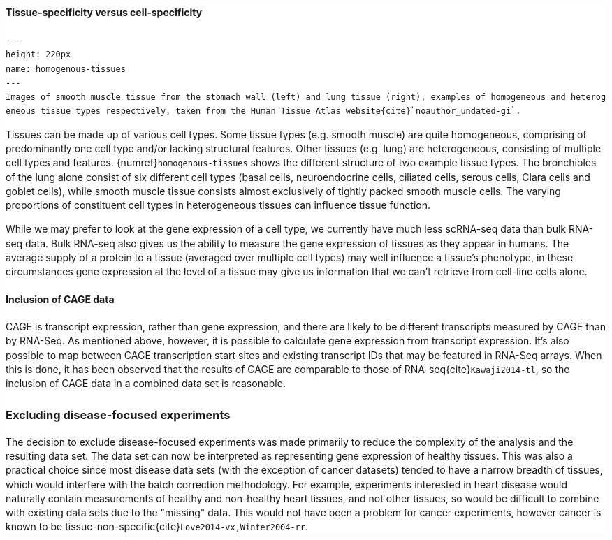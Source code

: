 #### Tissue-specificity versus cell-specificity

```{figure} ../images/tissues_HPA.png
---
height: 220px
name: homogenous-tissues
---
Images of smooth muscle tissue from the stomach wall (left) and lung tissue (right), examples of homogeneous and heterogeneous tissue types respectively, taken from the Human Tissue Atlas website{cite}`noauthor_undated-gi`.
```

Tissues can be made up of various cell types. 
Some tissue types (e.g. smooth muscle) are quite homogeneous, comprising of predominantly one cell type and/or lacking structural features. 
Other tissues (e.g. lung) are heterogeneous, consisting of multiple cell types and features. 
{numref}`homogenous-tissues` shows the different structure of two example tissue types. 
The bronchioles of the lung alone consist of six different cell types (basal cells, neuroendocrine cells, ciliated cells, serous cells, Clara cells and goblet cells), while smooth muscle tissue consists almost exclusively of tightly packed smooth muscle cells. 
The varying proportions of constituent cell types in heterogeneous tissues can influence tissue function.

While we may prefer to look at the gene expression of a cell type, we currently have much less scRNA-seq data than bulk RNA-seq data.
Bulk RNA-seq also gives us the ability to measure the gene expression of tissues as they appear in humans. 
The average supply of a protein to a tissue (averaged over multiple cell types) may well influence a tissue’s phenotype, in these circumstances gene expression at the level of a tissue may give us information that we can’t retrieve from cell-line cells alone.

#### Inclusion of CAGE data
CAGE is transcript expression, rather than gene expression, and there are likely to be different transcripts measured by CAGE than by RNA-Seq. 
As mentioned above, however, it is possible to calculate gene expression from transcript expression. 
It’s also possible to map between CAGE transcription start sites and existing transcript IDs that may be featured in RNA-Seq arrays. 
When this is done, it has been observed that the results of CAGE are comparable to those of RNA-seq{cite}`Kawaji2014-tl`, so the inclusion of CAGE data in a combined data set is reasonable.

### Excluding disease-focused experiments
The decision to exclude disease-focused experiments was made primarily to reduce the complexity of the analysis and the resulting data set. 
The data set can now be interpreted as representing gene expression of healthy tissues. 
This was also a practical choice since most disease data sets (with the exception of cancer datasets) tended to have a narrow breadth of tissues, which would interfere with the batch correction methodology. 
For example, experiments interested in heart disease would naturally contain measurements of healthy and non-healthy heart tissues, and not other tissues, so would be difficult to combine with existing data sets due to the "missing" data. 
This would not have been a problem for cancer experiments, however cancer is known to be tissue-non-specific{cite}`Love2014-vx,Winter2004-rr`. 
